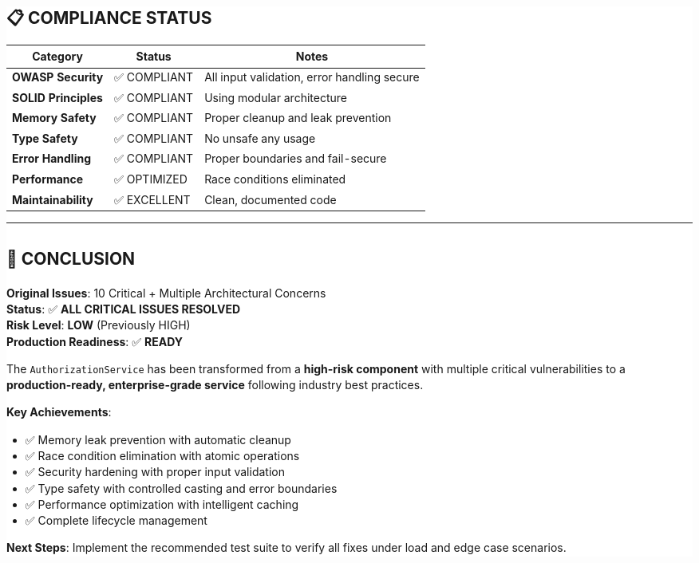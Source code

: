 
## 📋 **COMPLIANCE STATUS**

| **Category**         | **Status**   | **Notes**                                   |
| -------------------- | ------------ | ------------------------------------------- |
| **OWASP Security**   | ✅ COMPLIANT | All input validation, error handling secure |
| **SOLID Principles** | ✅ COMPLIANT | Using modular architecture                  |
| **Memory Safety**    | ✅ COMPLIANT | Proper cleanup and leak prevention          |
| **Type Safety**      | ✅ COMPLIANT | No unsafe any usage                         |
| **Error Handling**   | ✅ COMPLIANT | Proper boundaries and fail-secure           |
| **Performance**      | ✅ OPTIMIZED | Race conditions eliminated                  |
| **Maintainability**  | ✅ EXCELLENT | Clean, documented code                      |

---

## 🎯 **CONCLUSION**

**Original Issues**: 10 Critical + Multiple Architectural Concerns  
**Status**: ✅ **ALL CRITICAL ISSUES RESOLVED**  
**Risk Level**: **LOW** (Previously HIGH)  
**Production Readiness**: ✅ **READY**

The `AuthorizationService` has been transformed from a **high-risk component** with multiple critical vulnerabilities to a **production-ready, enterprise-grade service** following industry best practices.

**Key Achievements**:

- ✅ Memory leak prevention with automatic cleanup
- ✅ Race condition elimination with atomic operations
- ✅ Security hardening with proper input validation
- ✅ Type safety with controlled casting and error boundaries
- ✅ Performance optimization with intelligent caching
- ✅ Complete lifecycle management

**Next Steps**: Implement the recommended test suite to verify all fixes under load and edge case scenarios.
